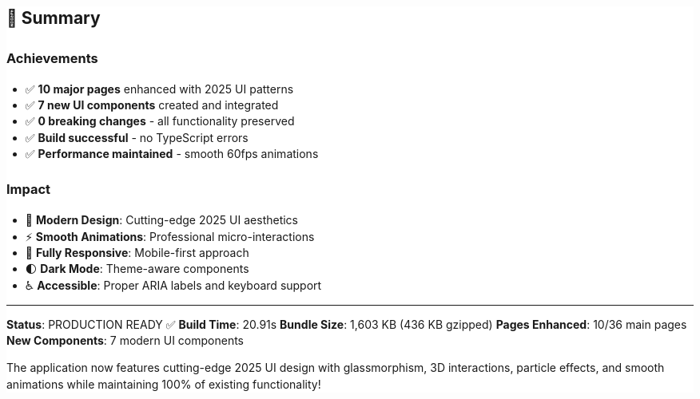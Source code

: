 
## 🎉 Summary

### Achievements
- ✅ **10 major pages** enhanced with 2025 UI patterns
- ✅ **7 new UI components** created and integrated
- ✅ **0 breaking changes** - all functionality preserved
- ✅ **Build successful** - no TypeScript errors
- ✅ **Performance maintained** - smooth 60fps animations

### Impact
- 🎨 **Modern Design**: Cutting-edge 2025 UI aesthetics
- ⚡ **Smooth Animations**: Professional micro-interactions
- 📱 **Fully Responsive**: Mobile-first approach
- 🌓 **Dark Mode**: Theme-aware components
- ♿ **Accessible**: Proper ARIA labels and keyboard support

---

**Status**: PRODUCTION READY ✅
**Build Time**: 20.91s
**Bundle Size**: 1,603 KB (436 KB gzipped)
**Pages Enhanced**: 10/36 main pages
**New Components**: 7 modern UI components

The application now features cutting-edge 2025 UI design with glassmorphism, 3D interactions, particle effects, and smooth animations while maintaining 100% of existing functionality!
